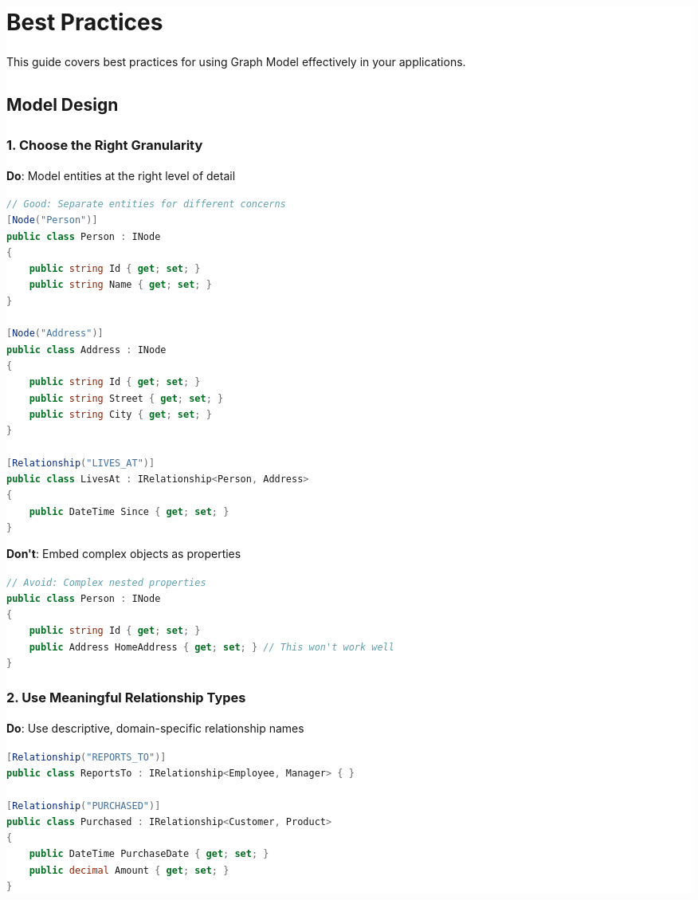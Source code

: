 # Best Practices

This guide covers best practices for using Graph Model effectively in your applications.

## Model Design

### 1. Choose the Right Granularity

**Do**: Model entities at the right level of detail

```csharp
// Good: Separate entities for different concerns
[Node("Person")]
public class Person : INode
{
    public string Id { get; set; }
    public string Name { get; set; }
}

[Node("Address")]
public class Address : INode
{
    public string Id { get; set; }
    public string Street { get; set; }
    public string City { get; set; }
}

[Relationship("LIVES_AT")]
public class LivesAt : IRelationship<Person, Address>
{
    public DateTime Since { get; set; }
}
```

**Don't**: Embed complex objects as properties

```csharp
// Avoid: Complex nested properties
public class Person : INode
{
    public string Id { get; set; }
    public Address HomeAddress { get; set; } // This won't work well
}
```

### 2. Use Meaningful Relationship Types

**Do**: Use descriptive, domain-specific relationship names

```csharp
[Relationship("REPORTS_TO")]
public class ReportsTo : IRelationship<Employee, Manager> { }

[Relationship("PURCHASED")]
public class Purchased : IRelationship<Customer, Product>
{
    public DateTime PurchaseDate { get; set; }
    public decimal Amount { get; set; }
}
```
